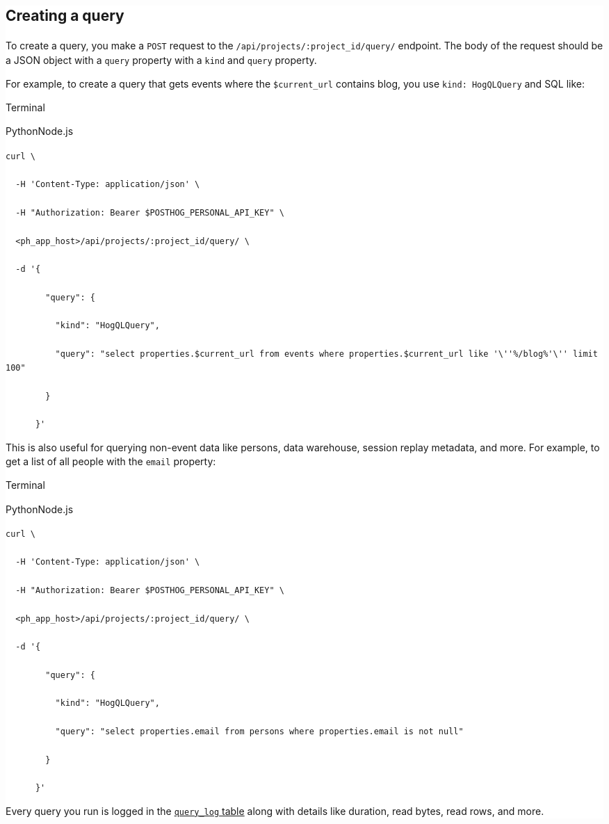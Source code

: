 ## Creating a query

To create a query, you make a `POST` request to the `/api/projects/:project_id/query/` endpoint. The body of the request should be a JSON object with a `query` property with a `kind` and `query` property.

For example, to create a query that gets events where the `$current_url` contains blog, you use `kind: HogQLQuery` and SQL like:

Terminal

PythonNode.js

    curl \

      -H 'Content-Type: application/json' \

      -H "Authorization: Bearer $POSTHOG_PERSONAL_API_KEY" \

      <ph_app_host>/api/projects/:project_id/query/ \

      -d '{

            "query": {

              "kind": "HogQLQuery",

              "query": "select properties.$current_url from events where properties.$current_url like '\''%/blog%'\'' limit 100"

            }

          }'

This is also useful for querying non-event data like persons, data warehouse, session replay metadata, and more. For example, to get a list of all people with the `email` property:

Terminal

PythonNode.js

    curl \

      -H 'Content-Type: application/json' \

      -H "Authorization: Bearer $POSTHOG_PERSONAL_API_KEY" \

      <ph_app_host>/api/projects/:project_id/query/ \

      -d '{

            "query": {

              "kind": "HogQLQuery",

              "query": "select properties.email from persons where properties.email is not null"

            }

          }'

Every query you run is logged in the [`query_log` table](/docs/data/query-log) along with details like duration, read bytes, read rows, and more.
